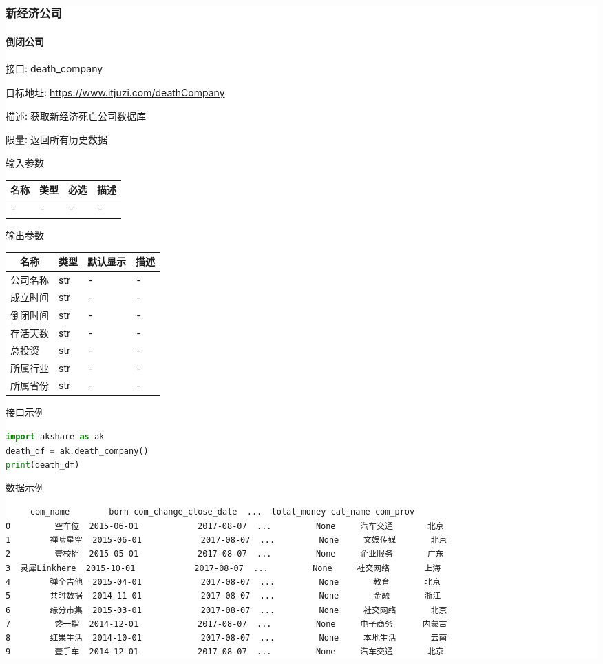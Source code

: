 ### 新经济公司

#### 倒闭公司

接口: death_company

目标地址: https://www.itjuzi.com/deathCompany

描述: 获取新经济死亡公司数据库

限量: 返回所有历史数据

输入参数

| 名称   | 类型 | 必选 | 描述                                                                              |
| -------- | ---- | ---- | --- |
| -     | -   | -        | -  |  

输出参数

| 名称          | 类型 | 默认显示 | 描述           |
| --------------- | ----- | -------- | ---------------- |
| 公司名称     | str   | -        | -  |  
| 成立时间     | str   | -        | - |  
| 倒闭时间    | str   | -        | -  |  
| 存活天数    | str   | -        | -  |  
| 总投资    | str   | -        | -  |  
| 所属行业    | str   | -        | -  |  
| 所属省份    | str   | -        | -  |  

接口示例

```python
import akshare as ak
death_df = ak.death_company()
print(death_df)
```

数据示例

```
     com_name        born com_change_close_date  ...  total_money cat_name com_prov
0         空车位  2015-06-01            2017-08-07  ...         None     汽车交通       北京
1        禅啸星空  2015-06-01            2017-08-07  ...         None     文娱传媒       北京
2         壹校招  2015-05-01            2017-08-07  ...         None     企业服务       广东
3  灵犀Linkhere  2015-10-01            2017-08-07  ...         None     社交网络       上海
4        弹个吉他  2015-04-01            2017-08-07  ...         None       教育       北京
5        共时数据  2014-11-01            2017-08-07  ...         None       金融       浙江
6        缘分市集  2015-03-01            2017-08-07  ...         None     社交网络       北京
7         馋一指  2014-12-01            2017-08-07  ...         None     电子商务      内蒙古
8        红果生活  2014-10-01            2017-08-07  ...         None     本地生活       云南
9         壹手车  2014-12-01            2017-08-07  ...         None     汽车交通       北京
```
